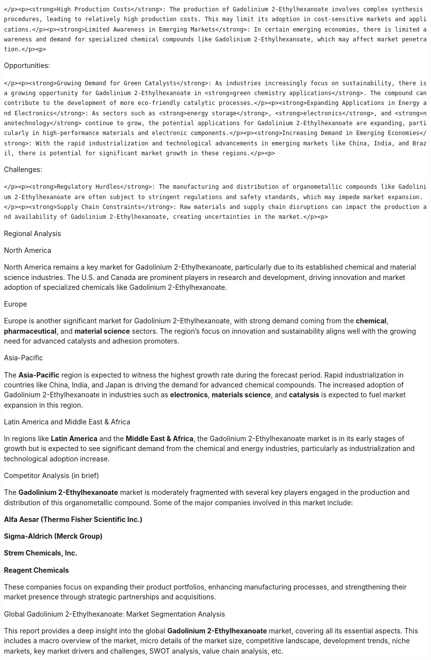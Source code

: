 	</p><p><strong>High Production Costs</strong>: The production of Gadolinium 2-Ethylhexanoate involves complex synthesis procedures, leading to relatively high production costs. This may limit its adoption in cost-sensitive markets and applications.</p><p><strong>Limited Awareness in Emerging Markets</strong>: In certain emerging economies, there is limited awareness and demand for specialized chemical compounds like Gadolinium 2-Ethylhexanoate, which may affect market penetration.</p><p>
Opportunities:</p><p>

	</p><p><strong>Growing Demand for Green Catalysts</strong>: As industries increasingly focus on sustainability, there is a growing opportunity for Gadolinium 2-Ethylhexanoate in <strong>green chemistry applications</strong>. The compound can contribute to the development of more eco-friendly catalytic processes.</p><p><strong>Expanding Applications in Energy and Electronics</strong>: As sectors such as <strong>energy storage</strong>, <strong>electronics</strong>, and <strong>nanotechnology</strong> continue to grow, the potential applications for Gadolinium 2-Ethylhexanoate are expanding, particularly in high-performance materials and electronic components.</p><p><strong>Increasing Demand in Emerging Economies</strong>: With the rapid industrialization and technological advancements in emerging markets like China, India, and Brazil, there is potential for significant market growth in these regions.</p><p>
Challenges:</p><p>

	</p><p><strong>Regulatory Hurdles</strong>: The manufacturing and distribution of organometallic compounds like Gadolinium 2-Ethylhexanoate are often subject to stringent regulations and safety standards, which may impede market expansion.</p><p><strong>Supply Chain Constraints</strong>: Raw materials and supply chain disruptions can impact the production and availability of Gadolinium 2-Ethylhexanoate, creating uncertainties in the market.</p><p>
Regional Analysis</p><p>
North America</p><p>
</p><p>North America remains a key market for Gadolinium 2-Ethylhexanoate, particularly due to its established chemical and material science industries. The U.S. and Canada are prominent players in research and development, driving innovation and market adoption of specialized chemicals like Gadolinium 2-Ethylhexanoate.</p><p>
Europe</p><p>
</p><p>Europe is another significant market for Gadolinium 2-Ethylhexanoate, with strong demand coming from the <strong>chemical</strong>, <strong>pharmaceutical</strong>, and <strong>material science</strong> sectors. The region’s focus on innovation and sustainability aligns well with the growing need for advanced catalysts and adhesion promoters.</p><p>
Asia-Pacific</p><p>
</p><p>The <strong>Asia-Pacific</strong> region is expected to witness the highest growth rate during the forecast period. Rapid industrialization in countries like China, India, and Japan is driving the demand for advanced chemical compounds. The increased adoption of Gadolinium 2-Ethylhexanoate in industries such as <strong>electronics</strong>, <strong>materials science</strong>, and <strong>catalysis</strong> is expected to fuel market expansion in this region.</p><p>
Latin America and Middle East &amp; Africa</p><p>
</p><p>In regions like <strong>Latin America</strong> and the <strong>Middle East &amp; Africa</strong>, the Gadolinium 2-Ethylhexanoate market is in its early stages of growth but is expected to see significant demand from the chemical and energy industries, particularly as industrialization and technological adoption increase.</p><p>
Competitor Analysis (in brief)</p><p>
</p><p>The <strong>Gadolinium 2-Ethylhexanoate</strong> market is moderately fragmented with several key players engaged in the production and distribution of this organometallic compound. Some of the major companies involved in this market include:</p><p>
</p><p><strong>Alfa Aesar (Thermo Fisher Scientific Inc.)</strong></p><p><strong>Sigma-Aldrich (Merck Group)</strong></p><p><strong>Strem Chemicals, Inc.</strong></p><p><strong>Reagent Chemicals</strong></p><p>
</p><p>These companies focus on expanding their product portfolios, enhancing manufacturing processes, and strengthening their market presence through strategic partnerships and acquisitions.</p><p>
Global Gadolinium 2-Ethylhexanoate: Market Segmentation Analysis</p><p>
</p><p>This report provides a deep insight into the global <strong>Gadolinium 2-Ethylhexanoate</strong> market, covering all its essential aspects. This includes a macro overview of the market, micro details of the market size, competitive landscape, development trends, niche markets, key market drivers and challenges, SWOT analysis, value chain analysis, etc.</p><p>